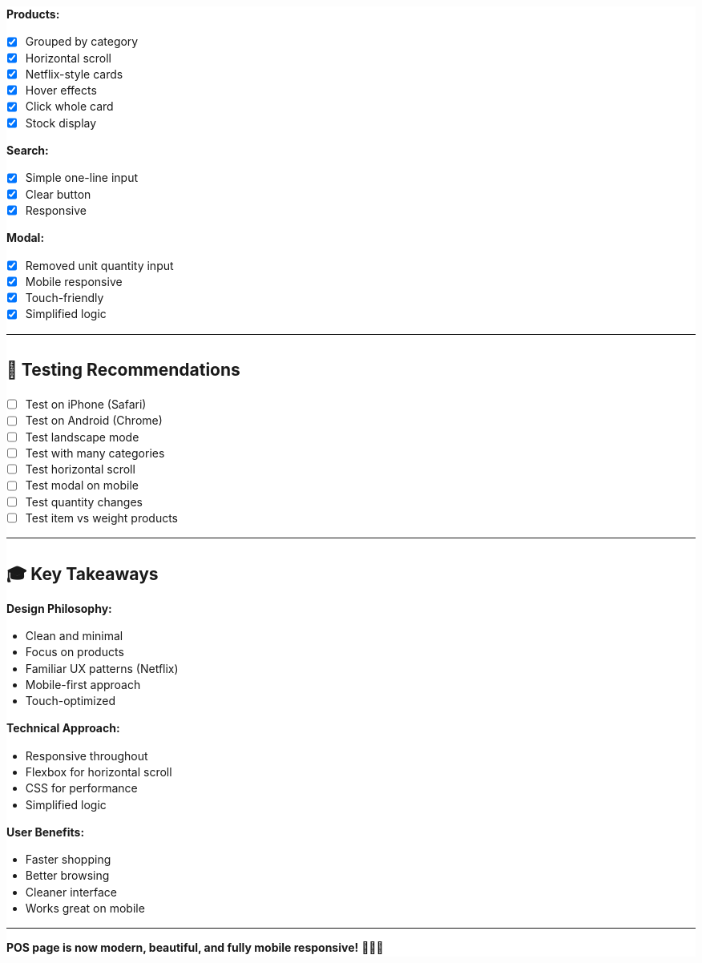 **Products:**
- [x] Grouped by category
- [x] Horizontal scroll
- [x] Netflix-style cards
- [x] Hover effects
- [x] Click whole card
- [x] Stock display

**Search:**
- [x] Simple one-line input
- [x] Clear button
- [x] Responsive

**Modal:**
- [x] Removed unit quantity input
- [x] Mobile responsive
- [x] Touch-friendly
- [x] Simplified logic

---

## 📱 Testing Recommendations

- [ ] Test on iPhone (Safari)
- [ ] Test on Android (Chrome)
- [ ] Test landscape mode
- [ ] Test with many categories
- [ ] Test horizontal scroll
- [ ] Test modal on mobile
- [ ] Test quantity changes
- [ ] Test item vs weight products

---

## 🎓 Key Takeaways

**Design Philosophy:**
- Clean and minimal
- Focus on products
- Familiar UX patterns (Netflix)
- Mobile-first approach
- Touch-optimized

**Technical Approach:**
- Responsive throughout
- Flexbox for horizontal scroll
- CSS for performance
- Simplified logic

**User Benefits:**
- Faster shopping
- Better browsing
- Cleaner interface
- Works great on mobile

---

**POS page is now modern, beautiful, and fully mobile responsive!** 🎉📱✨
